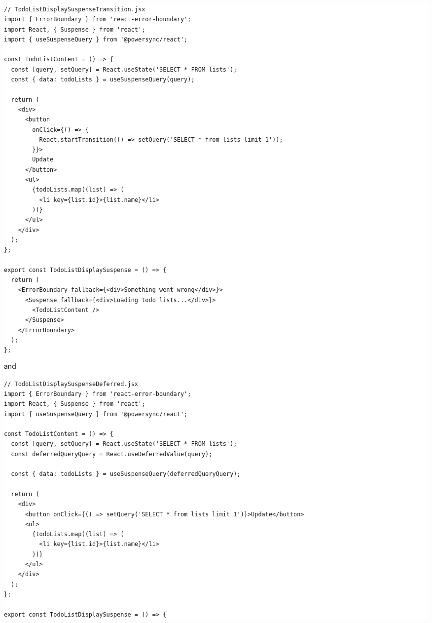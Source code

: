 ```JSX
// TodoListDisplaySuspenseTransition.jsx
import { ErrorBoundary } from 'react-error-boundary';
import React, { Suspense } from 'react';
import { useSuspenseQuery } from '@powersync/react';

const TodoListContent = () => {
  const [query, setQuery] = React.useState('SELECT * FROM lists');
  const { data: todoLists } = useSuspenseQuery(query);

  return (
    <div>
      <button
        onClick={() => {
          React.startTransition(() => setQuery('SELECT * from lists limit 1'));
        }}>
        Update
      </button>
      <ul>
        {todoLists.map((list) => (
          <li key={list.id}>{list.name}</li>
        ))}
      </ul>
    </div>
  );
};

export const TodoListDisplaySuspense = () => {
  return (
    <ErrorBoundary fallback={<div>Something went wrong</div>}>
      <Suspense fallback={<div>Loading todo lists...</div>}>
        <TodoListContent />
      </Suspense>
    </ErrorBoundary>
  );
};
```

and

```JSX
// TodoListDisplaySuspenseDeferred.jsx
import { ErrorBoundary } from 'react-error-boundary';
import React, { Suspense } from 'react';
import { useSuspenseQuery } from '@powersync/react';

const TodoListContent = () => {
  const [query, setQuery] = React.useState('SELECT * FROM lists');
  const deferredQueryQuery = React.useDeferredValue(query);

  const { data: todoLists } = useSuspenseQuery(deferredQueryQuery);

  return (
    <div>
      <button onClick={() => setQuery('SELECT * from lists limit 1')}>Update</button>
      <ul>
        {todoLists.map((list) => (
          <li key={list.id}>{list.name}</li>
        ))}
      </ul>
    </div>
  );
};

export const TodoListDisplaySuspense = () => {
```